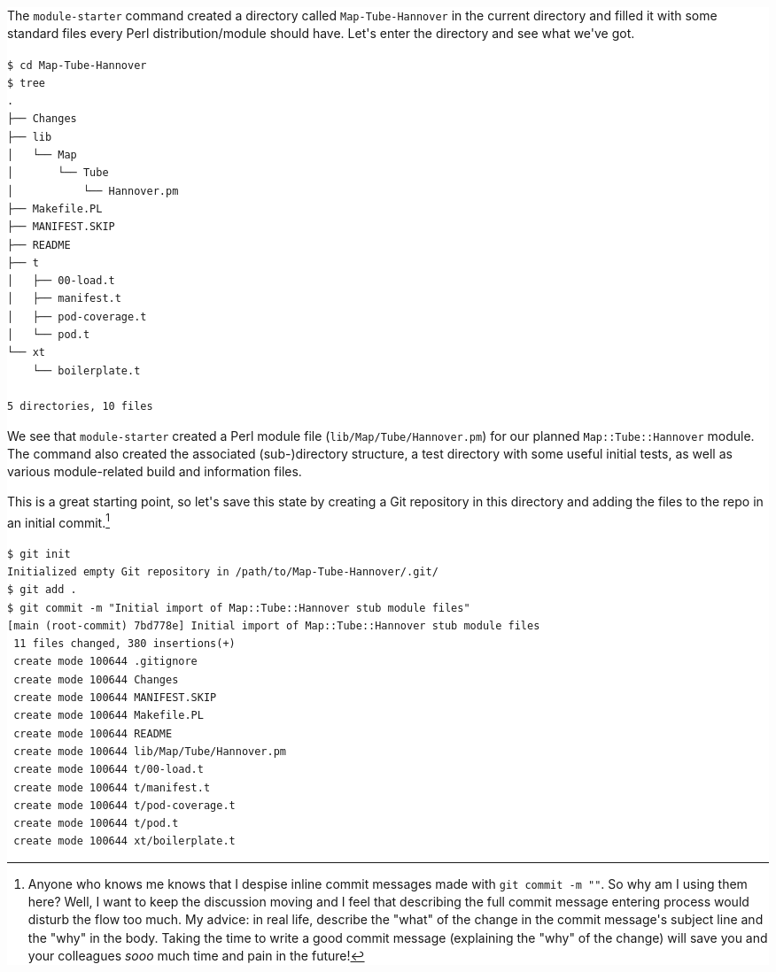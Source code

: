 The `module-starter` command created a directory called `Map-Tube-Hannover`
in the current directory and filled it with some standard files every Perl
distribution/module should have.  Let's enter the directory and see what
we've got.

```shell
$ cd Map-Tube-Hannover
$ tree
.
├── Changes
├── lib
│   └── Map
│       └── Tube
│           └── Hannover.pm
├── Makefile.PL
├── MANIFEST.SKIP
├── README
├── t
│   ├── 00-load.t
│   ├── manifest.t
│   ├── pod-coverage.t
│   └── pod.t
└── xt
    └── boilerplate.t

5 directories, 10 files
```

We see that `module-starter` created a Perl module file
(`lib/Map/Tube/Hannover.pm`) for our planned `Map::Tube::Hannover` module.
The command also created the associated (sub-)directory structure, a test
directory with some useful initial tests, as well as various module-related
build and information files.

This is a great starting point, so let's save this state by creating a Git
repository in this directory and adding the files to the repo in an initial
commit.[^inline-commit-messages]

[^inline-commit-messages]: Anyone who knows me knows that I
    despise inline commit messages made with `git commit -m ""`.  So why am
    I using them here?  Well, I want to keep the discussion moving and
    I feel that describing the full commit message entering process would
    disturb the flow too much.  My advice: in real life, describe the "what"
    of the change in the commit message's subject line and the "why" in the
    body.  Taking the time to write a good commit message (explaining the
    "why" of the change) will save you and your colleagues *sooo* much time
    and pain in the future!

```shell
$ git init
Initialized empty Git repository in /path/to/Map-Tube-Hannover/.git/
$ git add .
$ git commit -m "Initial import of Map::Tube::Hannover stub module files"
[main (root-commit) 7bd778e] Initial import of Map::Tube::Hannover stub module files
 11 files changed, 380 insertions(+)
 create mode 100644 .gitignore
 create mode 100644 Changes
 create mode 100644 MANIFEST.SKIP
 create mode 100644 Makefile.PL
 create mode 100644 README
 create mode 100644 lib/Map/Tube/Hannover.pm
 create mode 100644 t/00-load.t
 create mode 100644 t/manifest.t
 create mode 100644 t/pod-coverage.t
 create mode 100644 t/pod.t
 create mode 100644 xt/boilerplate.t
```


[^perl-version-538]: For the examples here, I used Perl 5.38.3.
[^done-testing-needed]: Note that the example code in the `Map::Tube`
[^captain-obvious]: This sentence was brought to you by [Captain Obvious](https://peateasea.de/assets/images/captain-obvious-imgur-com.gif).
[^agent-x-comics]: Image credits: [Agent-X comics](https://www.agent-x.com.au/comic/programming-progress/)
[^assuming-json]: This assumes that the file is JSON-formatted.
[^only-dist-file]: Why only import the `dist_file()` function and not use the
[^langenhagen]: At the northern end of Linie 1 in the real tram network.
[^finer-grained-commits]: I can see where one might want to commit on an